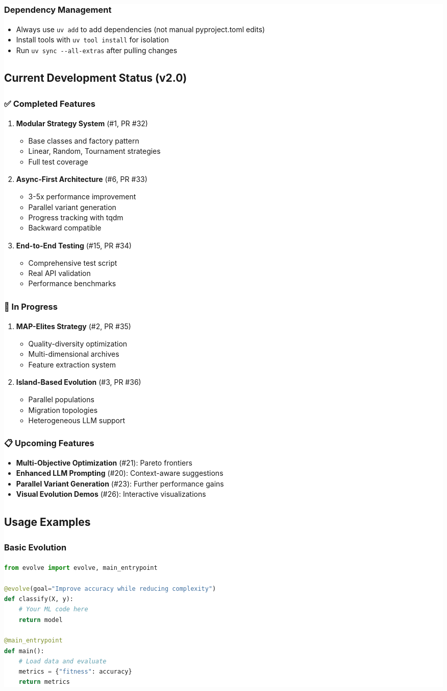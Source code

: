 ### Dependency Management
- Always use `uv add` to add dependencies (not manual pyproject.toml edits)
- Install tools with `uv tool install` for isolation
- Run `uv sync --all-extras` after pulling changes

## Current Development Status (v2.0)

### ✅ Completed Features
1. **Modular Strategy System** (#1, PR #32)
   - Base classes and factory pattern
   - Linear, Random, Tournament strategies
   - Full test coverage

2. **Async-First Architecture** (#6, PR #33)
   - 3-5x performance improvement
   - Parallel variant generation
   - Progress tracking with tqdm
   - Backward compatible

3. **End-to-End Testing** (#15, PR #34)
   - Comprehensive test script
   - Real API validation
   - Performance benchmarks

### 🚧 In Progress
1. **MAP-Elites Strategy** (#2, PR #35)
   - Quality-diversity optimization
   - Multi-dimensional archives
   - Feature extraction system

2. **Island-Based Evolution** (#3, PR #36)
   - Parallel populations
   - Migration topologies
   - Heterogeneous LLM support

### 📋 Upcoming Features
- **Multi-Objective Optimization** (#21): Pareto frontiers
- **Enhanced LLM Prompting** (#20): Context-aware suggestions
- **Parallel Variant Generation** (#23): Further performance gains
- **Visual Evolution Demos** (#26): Interactive visualizations

## Usage Examples

### Basic Evolution
```python
from evolve import evolve, main_entrypoint

@evolve(goal="Improve accuracy while reducing complexity")
def classify(X, y):
    # Your ML code here
    return model

@main_entrypoint
def main():
    # Load data and evaluate
    metrics = {"fitness": accuracy}
    return metrics
```

